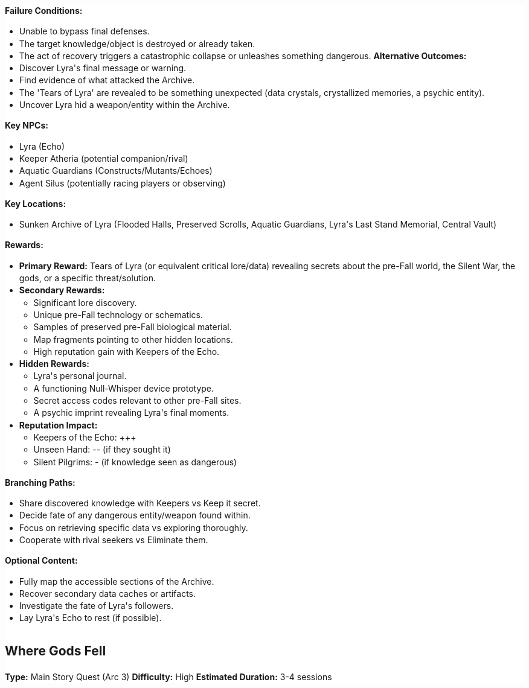 **Failure Conditions:**
- Unable to bypass final defenses.
- The target knowledge/object is destroyed or already taken.
- The act of recovery triggers a catastrophic collapse or unleashes something dangerous.
**Alternative Outcomes:**
- Discover Lyra's final message or warning.
- Find evidence of what attacked the Archive.
- The 'Tears of Lyra' are revealed to be something unexpected (data crystals, crystallized memories, a psychic entity).
- Uncover Lyra hid a weapon/entity within the Archive.

**Key NPCs:**
- Lyra (Echo)
- Keeper Atheria (potential companion/rival)
- Aquatic Guardians (Constructs/Mutants/Echoes)
- Agent Silus (potentially racing players or observing)

**Key Locations:**
- Sunken Archive of Lyra (Flooded Halls, Preserved Scrolls, Aquatic Guardians, Lyra's Last Stand Memorial, Central Vault)

**Rewards:**
- **Primary Reward:** Tears of Lyra (or equivalent critical lore/data) revealing secrets about the pre-Fall world, the Silent War, the gods, or a specific threat/solution.
- **Secondary Rewards:**
  - Significant lore discovery.
  - Unique pre-Fall technology or schematics.
  - Samples of preserved pre-Fall biological material.
  - Map fragments pointing to other hidden locations.
  - High reputation gain with Keepers of the Echo.
- **Hidden Rewards:**
  - Lyra's personal journal.
  - A functioning Null-Whisper device prototype.
  - Secret access codes relevant to other pre-Fall sites.
  - A psychic imprint revealing Lyra's final moments.
- **Reputation Impact:**
  - Keepers of the Echo: +++
  - Unseen Hand: -- (if they sought it)
  - Silent Pilgrims: - (if knowledge seen as dangerous)

**Branching Paths:**
- Share discovered knowledge with Keepers vs Keep it secret.
- Decide fate of any dangerous entity/weapon found within.
- Focus on retrieving specific data vs exploring thoroughly.
- Cooperate with rival seekers vs Eliminate them.

**Optional Content:**
- Fully map the accessible sections of the Archive.
- Recover secondary data caches or artifacts.
- Investigate the fate of Lyra's followers.
- Lay Lyra's Echo to rest (if possible).
## Where Gods Fell
**Type:** Main Story Quest (Arc 3)
**Difficulty:** High
**Estimated Duration:** 3-4 sessions
